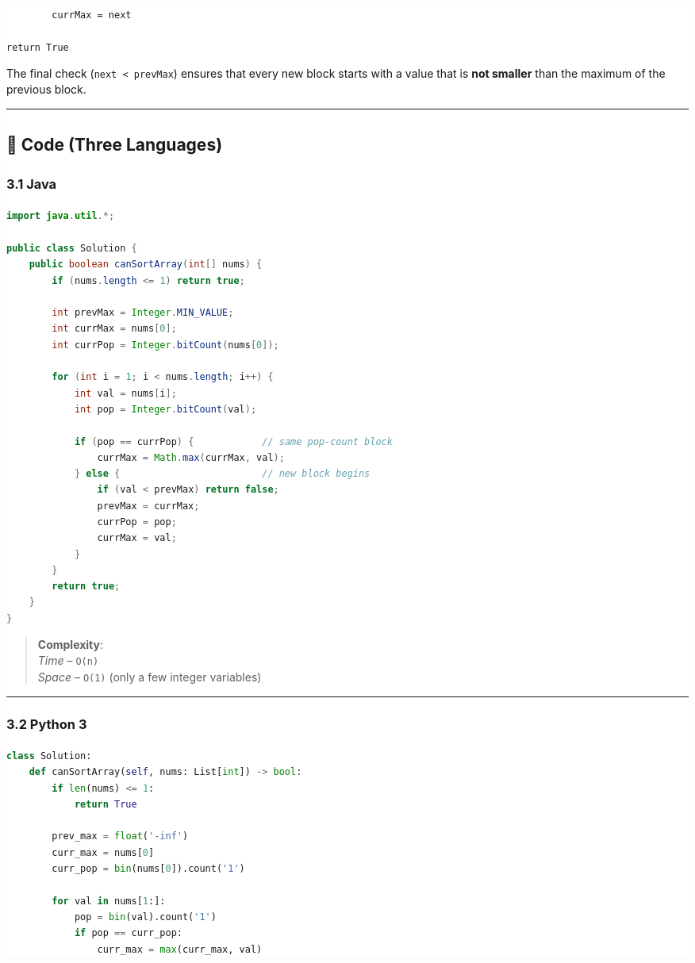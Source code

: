 ```text
        currMax = next

return True
```

The final check (`next < prevMax`) ensures that every new block starts with a value that is **not smaller** than the maximum of the previous block.

---

## 🎯 Code (Three Languages)

### 3.1 Java

```java
import java.util.*;

public class Solution {
    public boolean canSortArray(int[] nums) {
        if (nums.length <= 1) return true;

        int prevMax = Integer.MIN_VALUE;
        int currMax = nums[0];
        int currPop = Integer.bitCount(nums[0]);

        for (int i = 1; i < nums.length; i++) {
            int val = nums[i];
            int pop = Integer.bitCount(val);

            if (pop == currPop) {            // same pop‑count block
                currMax = Math.max(currMax, val);
            } else {                         // new block begins
                if (val < prevMax) return false;
                prevMax = currMax;
                currPop = pop;
                currMax = val;
            }
        }
        return true;
    }
}
```

> **Complexity**:  
> *Time* – `O(n)`  
> *Space* – `O(1)` (only a few integer variables)

---

### 3.2 Python 3

```python
class Solution:
    def canSortArray(self, nums: List[int]) -> bool:
        if len(nums) <= 1:
            return True

        prev_max = float('-inf')
        curr_max = nums[0]
        curr_pop = bin(nums[0]).count('1')

        for val in nums[1:]:
            pop = bin(val).count('1')
            if pop == curr_pop:
                curr_max = max(curr_max, val)
```